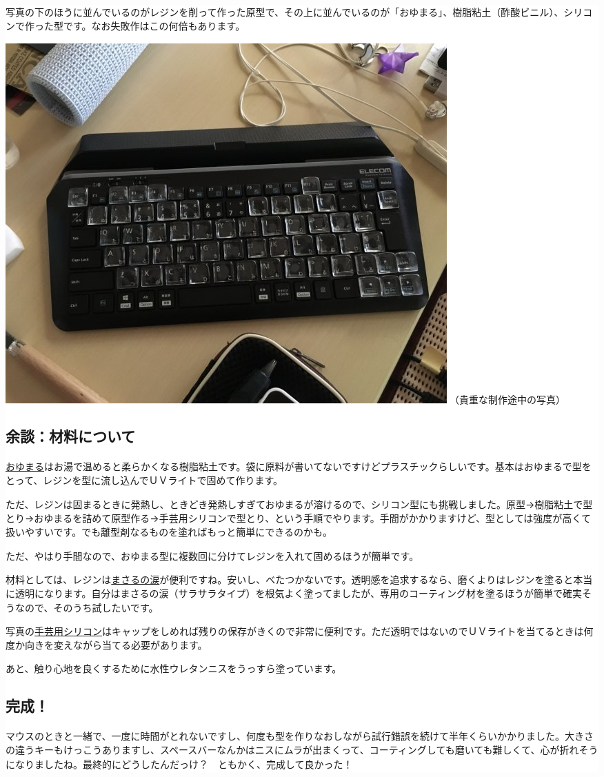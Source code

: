 
写真の下のほうに並んでいるのがレジンを削って作った原型で、その上に並んでいるのが「おゆまる」、樹脂粘土（酢酸ビニル）、シリコンで作った型です。なお失敗作はこの何倍もあります。

[![貴重な制作途中の写真](img313_s.jpg)](img313.jpg)
（貴重な制作途中の写真）

## 余談：材料について

[おゆまる](https://amzn.asia/d/cAxw816)はお湯で温めると柔らかくなる樹脂粘土です。袋に原料が書いてないですけどプラスチックらしいです。基本はおゆまるで型をとって、レジンを型に流し込んでＵＶライトで固めて作ります。

ただ、レジンは固まるときに発熱し、ときどき発熱しすぎておゆまるが溶けるので、シリコン型にも挑戦しました。原型→樹脂粘土で型とり→おゆまるを詰めて原型作る→手芸用シリコンで型とり、という手順でやります。手間がかかりますけど、型としては強度が高くて扱いやすいです。でも離型剤なるものを塗ればもっと簡単にできるのかも。

ただ、やはり手間なので、おゆまる型に複数回に分けてレジンを入れて固めるほうが簡単です。

材料としては、レジンは[まさるの涙](https://amzn.asia/d/8Zujt28)が便利ですね。安いし、べたつかないです。透明感を追求するなら、磨くよりはレジンを塗ると本当に透明になります。自分はまさるの涙（サラサラタイプ）を根気よく塗ってましたが、専用のコーティング材を塗るほうが簡単で確実そうなので、そのうち試したいです。

写真の[手芸用シリコン](https://store.shopping.yahoo.co.jp/shugale1/0182548.html)はキャップをしめれば残りの保存がきくので非常に便利です。ただ透明ではないのでＵＶライトを当てるときは何度か向きを変えながら当てる必要があります。

あと、触り心地を良くするために水性ウレタンニスをうっすら塗っています。

## 完成！

マウスのときと一緒で、一度に時間がとれないですし、何度も型を作りなおしながら試行錯誤を続けて半年くらいかかりました。大きさの違うキーもけっこうありますし、スペースバーなんかはニスにムラが出まくって、コーティングしても磨いても難しくて、心が折れそうになりましたね。最終的にどうしたんだっけ？　ともかく、完成して良かった！
